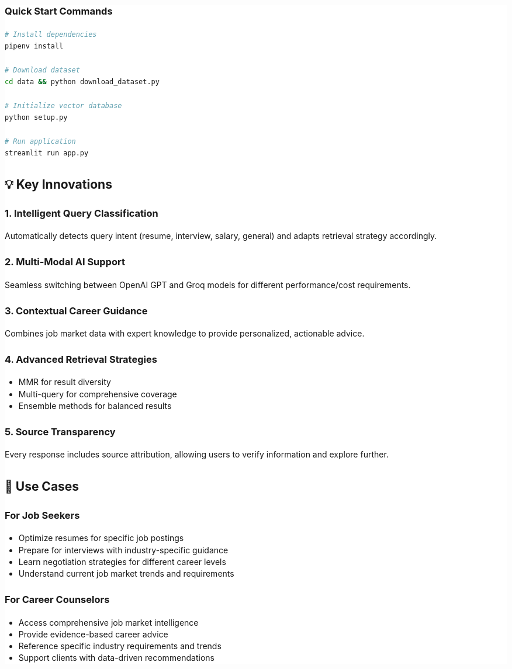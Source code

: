 ### Quick Start Commands
```bash
# Install dependencies
pipenv install

# Download dataset
cd data && python download_dataset.py

# Initialize vector database
python setup.py

# Run application
streamlit run app.py
```

## 💡 Key Innovations

### 1. **Intelligent Query Classification**
Automatically detects query intent (resume, interview, salary, general) and adapts retrieval strategy accordingly.

### 2. **Multi-Modal AI Support**
Seamless switching between OpenAI GPT and Groq models for different performance/cost requirements.

### 3. **Contextual Career Guidance**
Combines job market data with expert knowledge to provide personalized, actionable advice.

### 4. **Advanced Retrieval Strategies**
- MMR for result diversity
- Multi-query for comprehensive coverage
- Ensemble methods for balanced results

### 5. **Source Transparency**
Every response includes source attribution, allowing users to verify information and explore further.

## 🎯 Use Cases

### For Job Seekers
- Optimize resumes for specific job postings
- Prepare for interviews with industry-specific guidance
- Learn negotiation strategies for different career levels
- Understand current job market trends and requirements

### For Career Counselors
- Access comprehensive job market intelligence
- Provide evidence-based career advice
- Reference specific industry requirements and trends
- Support clients with data-driven recommendations
